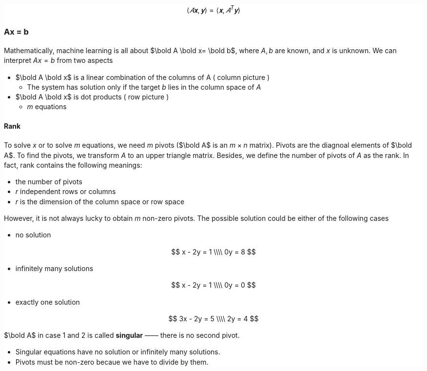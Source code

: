 $$
⟨𝐴𝐱,𝐲⟩=⟨𝐱,𝐴^T𝐲⟩
$$





### Ax = b

Mathematically, machine learning is all about $\bold A \bold x= \bold  b$, where $A, b$ are known, and $x$ is unknown. We can interpret $Ax=b$ from two aspects

- $\bold A \bold x$ is a linear combination of the columns of A ( column picture )
  - The system has solution only if the target $b$ lies in the column space of $A$
- $\bold A \bold x$ is dot products ( row picture )
  - $m$ equations 



#### Rank

To solve $x$ or to solve $m$ equations, we need $m$ pivots ($\bold A$ is an $m \times n$ matrix). Pivots are the diagnoal elements of $\bold A$. To find the pivots, we transform $A$ to an upper triangle matrix. Besides, we define the number of pivots of $A$ as the rank. In fact, rank contains the following meanings:

- the number of pivots
- $r$ independent rows or columns
- $r$ is the dimension of the column space or row space



However, it is not always lucky to obtain $m$ non-zero pivots. The possible solution could be either of the following cases



- no solution

$$
x - 2y = 1 \\\\ 0y = 8
$$

-  infinitely many solutions

$$
x - 2y = 1 \\\\ 0y = 0
$$

- exactly one solution

$$
3x - 2y = 5 \\\\ 2y = 4
$$



$\bold A$ in case 1 and 2 is called **singular** —— there is no second pivot.

- Singular equations have no solution or infinitely many solutions. 
- Pivots must be non-zero becaue we have to divide by them.
